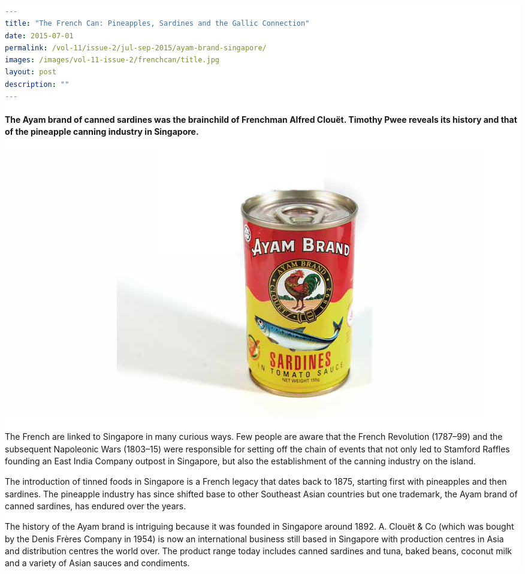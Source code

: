 ```yaml
---
title: "The French Can: Pineapples, Sardines and the Gallic Connection"
date: 2015-07-01
permalink: /vol-11/issue-2/jul-sep-2015/ayam-brand-singapore/
images: /images/vol-11-issue-2/frenchcan/title.jpg
layout: post
description: ""
---
```


#### The Ayam brand of canned sardines was the brainchild of Frenchman Alfred Clouët. **Timothy Pwee** reveals its history and that of the pineapple canning industry in Singapore.

<img src="/images/vol-11-issue-2/frenchcan/titles.jpg">
	
The French are linked to Singapore in many curious ways. Few people are aware that the French Revolution (1787–99) and the subsequent Napoleonic Wars (1803–15) were responsible for setting off the chain of events that not only led to Stamford Raffles founding an East India Company outpost in Singapore, but also the establishment of the canning industry on the island.

The introduction of tinned foods in Singapore is a French legacy that dates back to 1875, starting first with pineapples and then sardines. The pineapple industry has since shifted base to other Southeast Asian countries but one trademark, the Ayam brand of canned sardines, has endured over the years.

The history of the Ayam brand is intriguing because it was founded in Singapore around 1892. A. Clouët & Co (which was bought by the Denis Frères Company in 1954) is now an international business still based in Singapore with production centres in Asia and distribution centres the world over. The product range today includes canned sardines and tuna, baked beans, coconut milk and a variety of Asian sauces and condiments.
